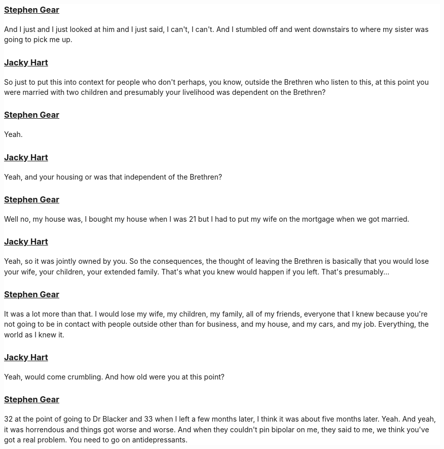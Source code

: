 ### [**Stephen Gear**](https://www.youtube.com/watch?v=3TJ72PbrKhk&t=492s)

And I just and I just looked at him and I just said, I can't, I can't. And I stumbled off and went downstairs to where my sister was going to pick me up.

### [**Jacky Hart**](https://www.youtube.com/watch?v=3TJ72PbrKhk&t=503s)

So just to put this into context for people who don't perhaps, you know, outside the Brethren who listen to this, at this point you were married with two children and presumably your livelihood was dependent on the Brethren?

### [**Stephen Gear**](https://www.youtube.com/watch?v=3TJ72PbrKhk&t=515s)

Yeah.

### [**Jacky Hart**](https://www.youtube.com/watch?v=3TJ72PbrKhk&t=516s)

Yeah, and your housing or was that independent of the Brethren?

### [**Stephen Gear**](https://www.youtube.com/watch?v=3TJ72PbrKhk&t=521s)

Well no, my house was, I bought my house when I was 21 but I had to put my wife on the mortgage when we got married.

### [**Jacky Hart**](https://www.youtube.com/watch?v=3TJ72PbrKhk&t=527s)

Yeah, so it was jointly owned by you. So the consequences, the thought of leaving the Brethren is basically that you would lose your wife, your children, your extended family. That's what you knew would happen if you left. That's presumably...

### [**Stephen Gear**](https://www.youtube.com/watch?v=3TJ72PbrKhk&t=541s)

It was a lot more than that. I would lose my wife, my children, my family, all of my friends, everyone that I knew because you're not going to be in contact with people outside other than for business, and my house, and my cars, and my job. Everything, the world as I knew it.

### [**Jacky Hart**](https://www.youtube.com/watch?v=3TJ72PbrKhk&t=560s)

Yeah, would come crumbling. And how old were you at this point?

### [**Stephen Gear**](https://www.youtube.com/watch?v=3TJ72PbrKhk&t=564s)

32 at the point of going to Dr Blacker and 33 when I left a few months later, I think it was about five months later. Yeah. And yeah, it was horrendous and things got worse and worse. And when they couldn't pin bipolar on me, they said to me, we think you've got a real problem. You need to go on antidepressants.
